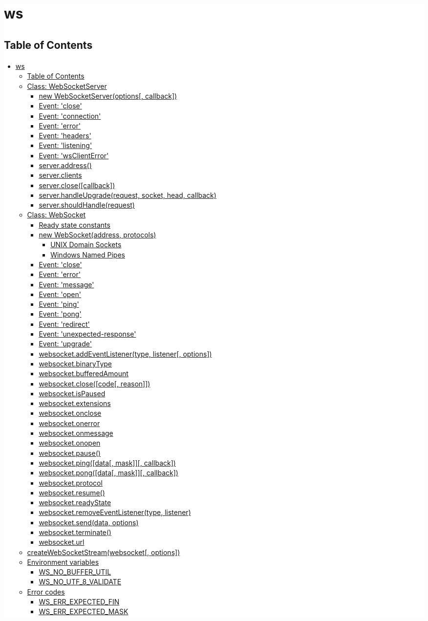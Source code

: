 # ws

## Table of Contents

- [ws](#ws)
  - [Table of Contents](#table-of-contents)
  - [Class: WebSocketServer](#class-websocketserver)
    - [new WebSocketServer(options[, callback])](#new-websocketserveroptions-callback)
    - [Event: 'close'](#event-close)
    - [Event: 'connection'](#event-connection)
    - [Event: 'error'](#event-error)
    - [Event: 'headers'](#event-headers)
    - [Event: 'listening'](#event-listening)
    - [Event: 'wsClientError'](#event-wsclienterror)
    - [server.address()](#serveraddress)
    - [server.clients](#serverclients)
    - [server.close([callback])](#serverclosecallback)
    - [server.handleUpgrade(request, socket, head, callback)](#serverhandleupgraderequest-socket-head-callback)
    - [server.shouldHandle(request)](#servershouldhandlerequest)
  - [Class: WebSocket](#class-websocket)
    - [Ready state constants](#ready-state-constants)
    - [new WebSocket(address, protocols)](#new-websocketaddress-protocols)
      - [UNIX Domain Sockets](#unix-domain-sockets)
      - [Windows Named Pipes](#windows-named-pipes)
    - [Event: 'close'](#event-close-1)
    - [Event: 'error'](#event-error-1)
    - [Event: 'message'](#event-message)
    - [Event: 'open'](#event-open)
    - [Event: 'ping'](#event-ping)
    - [Event: 'pong'](#event-pong)
    - [Event: 'redirect'](#event-redirect)
    - [Event: 'unexpected-response'](#event-unexpected-response)
    - [Event: 'upgrade'](#event-upgrade)
    - [websocket.addEventListener(type, listener[, options])](#websocketaddeventlistenertype-listener-options)
    - [websocket.binaryType](#websocketbinarytype)
    - [websocket.bufferedAmount](#websocketbufferedamount)
    - [websocket.close([code[, reason]])](#websocketclosecode-reason)
    - [websocket.isPaused](#websocketispaused)
    - [websocket.extensions](#websocketextensions)
    - [websocket.onclose](#websocketonclose)
    - [websocket.onerror](#websocketonerror)
    - [websocket.onmessage](#websocketonmessage)
    - [websocket.onopen](#websocketonopen)
    - [websocket.pause()](#websocketpause)
    - [websocket.ping([data[, mask]][, callback])](#websocketpingdata-mask-callback)
    - [websocket.pong([data[, mask]][, callback])](#websocketpongdata-mask-callback)
    - [websocket.protocol](#websocketprotocol)
    - [websocket.resume()](#websocketresume)
    - [websocket.readyState](#websocketreadystate)
    - [websocket.removeEventListener(type, listener)](#websocketremoveeventlistenertype-listener)
    - [websocket.send(data, options)](#websocketsenddata-options)
    - [websocket.terminate()](#websocketterminate)
    - [websocket.url](#websocketurl)
  - [createWebSocketStream(websocket[, options])](#createwebsocketstreamwebsocket-options)
  - [Environment variables](#environment-variables)
    - [WS_NO_BUFFER_UTIL](#ws_no_buffer_util)
    - [WS_NO_UTF_8_VALIDATE](#ws_no_utf_8_validate)
  - [Error codes](#error-codes)
    - [WS_ERR_EXPECTED_FIN](#ws_err_expected_fin)
    - [WS_ERR_EXPECTED_MASK](#ws_err_expected_mask)

[concurrency-limit]: https://github.com/websockets/ws/issues/1202
[`request.getheader()`]: https://nodejs.org/api/http.html#requestgetheadername
[`socket.destroy()`]: https://nodejs.org/api/net.html#net_socket_destroy_error
[zlib-options]: https://nodejs.org/api/zlib.html#zlib_class_options
